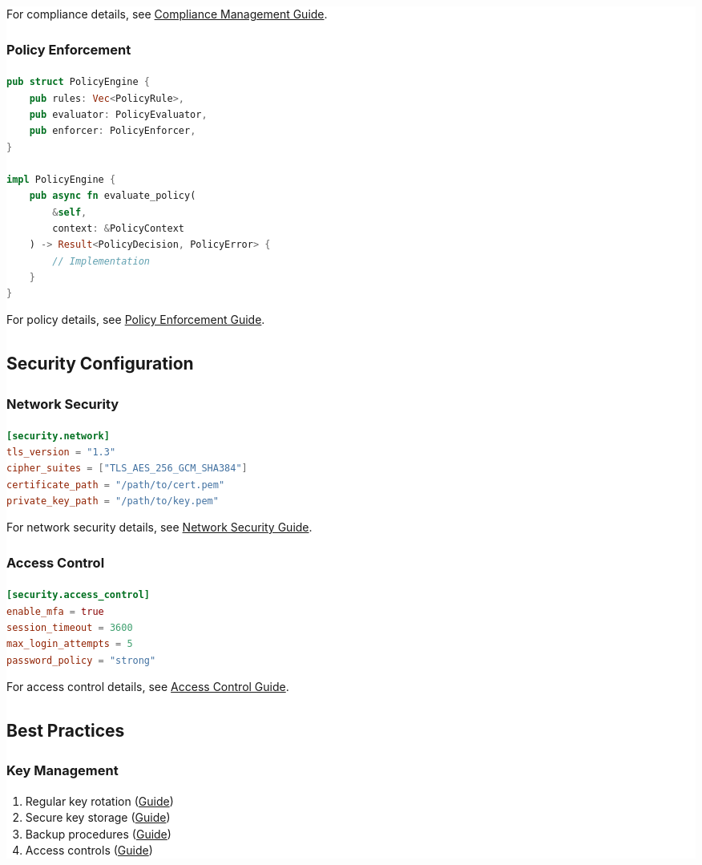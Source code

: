 
For compliance details, see [Compliance Management Guide](./compliance-management.md).

### Policy Enforcement
```rust
pub struct PolicyEngine {
    pub rules: Vec<PolicyRule>,
    pub evaluator: PolicyEvaluator,
    pub enforcer: PolicyEnforcer,
}

impl PolicyEngine {
    pub async fn evaluate_policy(
        &self,
        context: &PolicyContext
    ) -> Result<PolicyDecision, PolicyError> {
        // Implementation
    }
}
```

For policy details, see [Policy Enforcement Guide](./policy-enforcement.md).

## Security Configuration

### Network Security
```toml
[security.network]
tls_version = "1.3"
cipher_suites = ["TLS_AES_256_GCM_SHA384"]
certificate_path = "/path/to/cert.pem"
private_key_path = "/path/to/key.pem"
```

For network security details, see [Network Security Guide](../../../docs/bitcoin/docs/security/network-security.md).

### Access Control
```toml
[security.access_control]
enable_mfa = true
session_timeout = 3600
max_login_attempts = 5
password_policy = "strong"
```

For access control details, see [Access Control Guide](./access-control.md).

## Best Practices

### Key Management
1. Regular key rotation ([Guide](./key-rotation.md))
2. Secure key storage ([Guide](./key-storage.md))
3. Backup procedures ([Guide](./key-backup.md))
4. Access controls ([Guide](./key-access-control.md))
